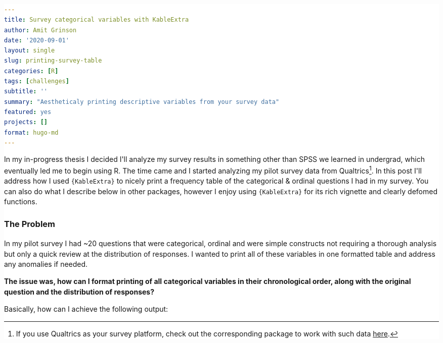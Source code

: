 ```yaml
---
title: Survey categorical variables with KableExtra
author: Amit Grinson
date: '2020-09-01'
layout: single
slug: printing-survey-table
categories: [R]
tags: [challenges]
subtitle: ''
summary: "Aestheticaly printing descriptive variables from your survey data"
featured: yes
projects: []
format: hugo-md
---
```




<script src="index_files/libs/kePrint-0.0.1/kePrint.js"></script>
<link href="index_files/libs/lightable-0.0.1/lightable.css" rel="stylesheet" />


<style>
p.caption {
  font-size: 0.8em;
}
</style>

In my in-progress thesis I decided I'll analyze my survey results in something other than SPSS we learned in undergrad, which eventually led me to begin using R. The time came and I started analyzing my pilot survey data from Qualtrics[^1]. In this post I'll address how I used `{KableExtra}` to nicely print a frequency table of the categorical & ordinal questions I had in my survey. You can also do what I describe below in other packages, however I enjoy using `{KableExtra}` for its rich vignette and clearly defomed functions.

### The Problem

In my pilot survey I had \~20 questions that were categorical, ordinal and were simple constructs not requiring a thorough analysis but only a quick review at the distribution of responses. I wanted to print all of these variables in one formatted table and address any anomalies if needed.

**The issue was, how can I format printing of all categorical variables in their chronological order, along with the original question and the distribution of responses?**

Basically, how can I achieve the following output:


[^1]: If you use Qualtrics as your survey platform, check out the corresponding package to work with such data [here](https://cran.r-project.org/web/packages/qualtRics/vignettes/qualtRics.html).
[^2]: Of course there are many other issues I won't address here, such as response options that are missing if no one chose them in my current pilot population.